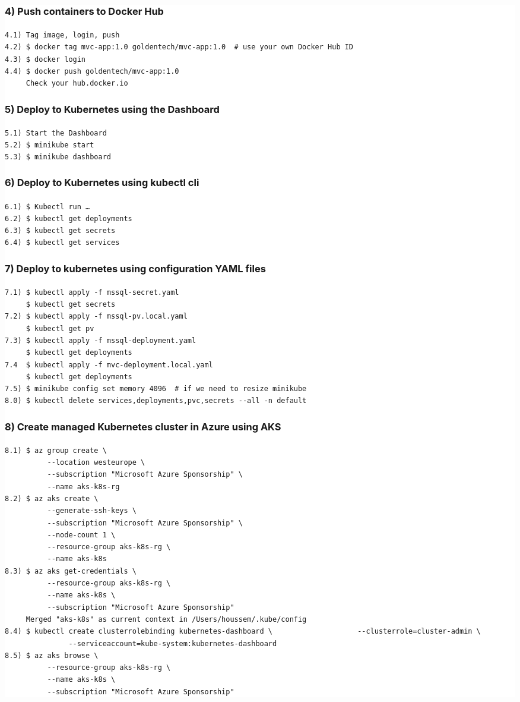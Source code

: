 ### 4) Push containers to Docker Hub  
	
    4.1) Tag image, login, push  
	4.2) $ docker tag mvc-app:1.0 goldentech/mvc-app:1.0  # use your own Docker Hub ID  
	4.3) $ docker login  
	4.4) $ docker push goldentech/mvc-app:1.0  
         Check your hub.docker.io
	
### 5) Deploy to Kubernetes using the Dashboard  
	
    5.1) Start the Dashboard  
	5.2) $ minikube start  
	5.3) $ minikube dashboard  
	
### 6) Deploy to Kubernetes using kubectl cli  
	
    6.1) $ Kubectl run …  
	6.2) $ kubectl get deployments  
	6.3) $ kubectl get secrets  
	6.4) $ kubectl get services  
	
### 7) Deploy to kubernetes using configuration YAML files  

	7.1) $ kubectl apply -f mssql-secret.yaml  
	     $ kubectl get secrets   
	7.2) $ kubectl apply -f mssql-pv.local.yaml  
	     $ kubectl get pv  
	7.3) $ kubectl apply -f mssql-deployment.yaml  
	     $ kubectl get deployments  
	7.4  $ kubectl apply -f mvc-deployment.local.yaml  
	     $ kubectl get deployments  
	7.5) $ minikube config set memory 4096  # if we need to resize minikube  
	8.0) $ kubectl delete services,deployments,pvc,secrets --all -n default
	
### 8) Create managed Kubernetes cluster in Azure using AKS  

	8.1) $ az group create \  
			  --location westeurope \  
			  --subscription "Microsoft Azure Sponsorship" \  
			  --name aks-k8s-rg  
	8.2) $ az aks create \  
			  --generate-ssh-keys \  
			  --subscription "Microsoft Azure Sponsorship" \  
			  --node-count 1 \  
			  --resource-group aks-k8s-rg \  
			  --name aks-k8s   
	8.3) $ az aks get-credentials \  
			  --resource-group aks-k8s-rg \  
			  --name aks-k8s \  
			  --subscription "Microsoft Azure Sponsorship" 
		 Merged "aks-k8s" as current context in /Users/houssem/.kube/config  
	8.4) $ kubectl create clusterrolebinding kubernetes-dashboard \      			   --clusterrole=cluster-admin \  
	               --serviceaccount=kube-system:kubernetes-dashboard  
	8.5) $ az aks browse \
			  --resource-group aks-k8s-rg \
			  --name aks-k8s \
			  --subscription "Microsoft Azure Sponsorship"  
	

